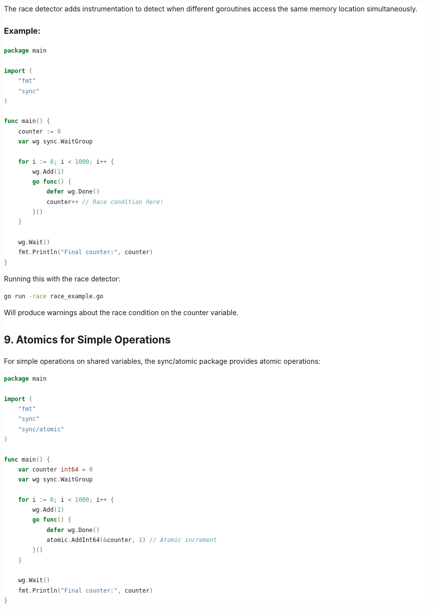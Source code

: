 The race detector adds instrumentation to detect when different goroutines access the same memory location simultaneously.

### Example:

```go
package main

import (
    "fmt"
    "sync"
)

func main() {
    counter := 0
    var wg sync.WaitGroup
  
    for i := 0; i < 1000; i++ {
        wg.Add(1)
        go func() {
            defer wg.Done()
            counter++ // Race condition here!
        }()
    }
  
    wg.Wait()
    fmt.Println("Final counter:", counter)
}
```

Running this with the race detector:

```bash
go run -race race_example.go
```

Will produce warnings about the race condition on the counter variable.

## 9. Atomics for Simple Operations

For simple operations on shared variables, the sync/atomic package provides atomic operations:

```go
package main

import (
    "fmt"
    "sync"
    "sync/atomic"
)

func main() {
    var counter int64 = 0
    var wg sync.WaitGroup
  
    for i := 0; i < 1000; i++ {
        wg.Add(1)
        go func() {
            defer wg.Done()
            atomic.AddInt64(&counter, 1) // Atomic increment
        }()
    }
  
    wg.Wait()
    fmt.Println("Final counter:", counter)
}
```